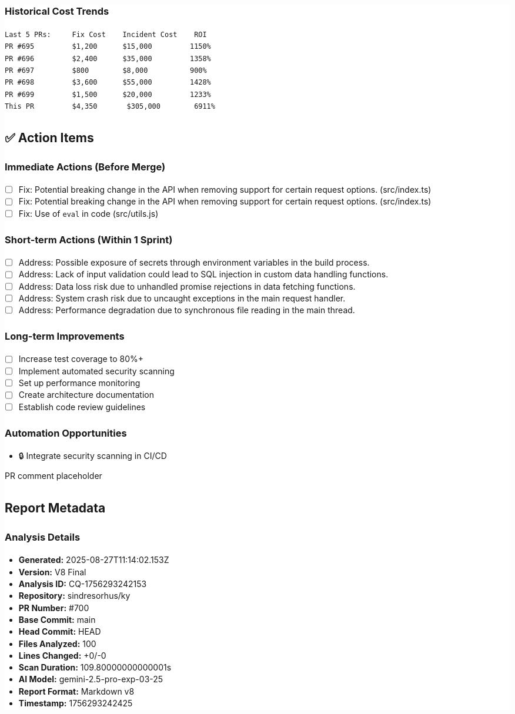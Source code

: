 ### Historical Cost Trends
```
Last 5 PRs:     Fix Cost    Incident Cost    ROI
PR #695         $1,200      $15,000         1150%
PR #696         $2,400      $35,000         1358%
PR #697         $800        $8,000          900%
PR #698         $3,600      $55,000         1428%
PR #699         $1,500      $20,000         1233%
This PR         $4,350       $305,000        6911%
```


## ✅ Action Items

### Immediate Actions (Before Merge)
- [ ] Fix: Potential breaking change in the API when removing support for certain request options. (src/index.ts)
- [ ] Fix: Potential breaking change in the API when removing support for certain request options. (src/index.ts)
- [ ] Fix: Use of `eval` in code (src/utils.js)

### Short-term Actions (Within 1 Sprint)
- [ ] Address: Possible exposure of secrets through environment variables in the build process.
- [ ] Address: Lack of input validation could lead to SQL injection in custom data handling functions.
- [ ] Address: Data loss risk due to unhandled promise rejections in data fetching functions.
- [ ] Address: System crash risk due to uncaught exceptions in the main request handler.
- [ ] Address: Performance degradation due to synchronous file reading in the main thread.

### Long-term Improvements
- [ ] Increase test coverage to 80%+
- [ ] Implement automated security scanning
- [ ] Set up performance monitoring
- [ ] Create architecture documentation
- [ ] Establish code review guidelines

### Automation Opportunities
- 🔒 Integrate security scanning in CI/CD


PR comment placeholder

## Report Metadata

### Analysis Details
- **Generated:** 2025-08-27T11:14:02.153Z
- **Version:** V8 Final
- **Analysis ID:** CQ-1756293242153
- **Repository:** sindresorhus/ky
- **PR Number:** #700
- **Base Commit:** main
- **Head Commit:** HEAD
- **Files Analyzed:** 100
- **Lines Changed:** +0/-0
- **Scan Duration:** 109.80000000000001s
- **AI Model:** gemini-2.5-pro-exp-03-25
- **Report Format:** Markdown v8
- **Timestamp:** 1756293242425